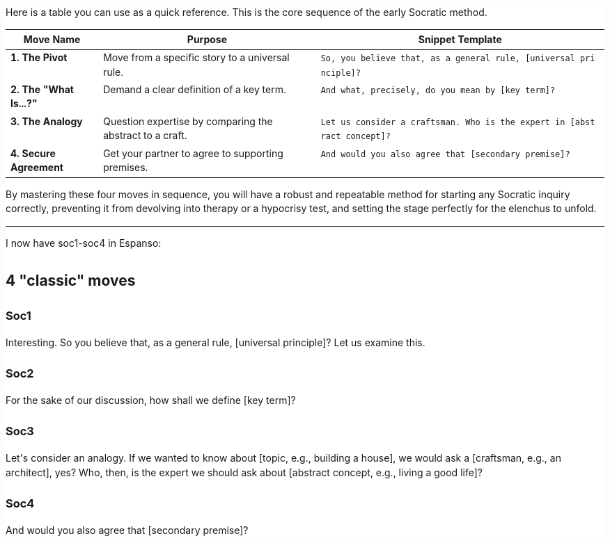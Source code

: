 Here is a table you can use as a quick reference. This is the core sequence of the early Socratic method.

|Move Name|Purpose|Snippet Template|
|---|---|---|
|**1. The Pivot**|Move from a specific story to a universal rule.|`So, you believe that, as a general rule, [universal principle]?`|
|**2. The "What Is...?"**|Demand a clear definition of a key term.|`And what, precisely, do you mean by [key term]?`|
|**3. The Analogy**|Question expertise by comparing the abstract to a craft.|`Let us consider a craftsman. Who is the expert in [abstract concept]?`|
|**4. Secure Agreement**|Get your partner to agree to supporting premises.|`And would you also agree that [secondary premise]?`|

By mastering these four moves in sequence, you will have a robust and repeatable method for starting any Socratic inquiry correctly, preventing it from devolving into therapy or a hypocrisy test, and setting the stage perfectly for the elenchus to unfold.

--- 

I now have soc1-soc4 in Espanso:
## 4 "classic" moves 
### Soc1
Interesting. So you believe that, as a general rule, [universal principle]? Let us examine this.
### Soc2
For the sake of our discussion, how shall we define [key term]?
### Soc3
Let's consider an analogy. If we wanted to know about [topic, e.g., building a house], we would ask a [craftsman, e.g., an architect], yes? Who, then, is the expert we should ask about [abstract concept, e.g., living a good life]?
### Soc4
And would you also agree that [secondary premise]?